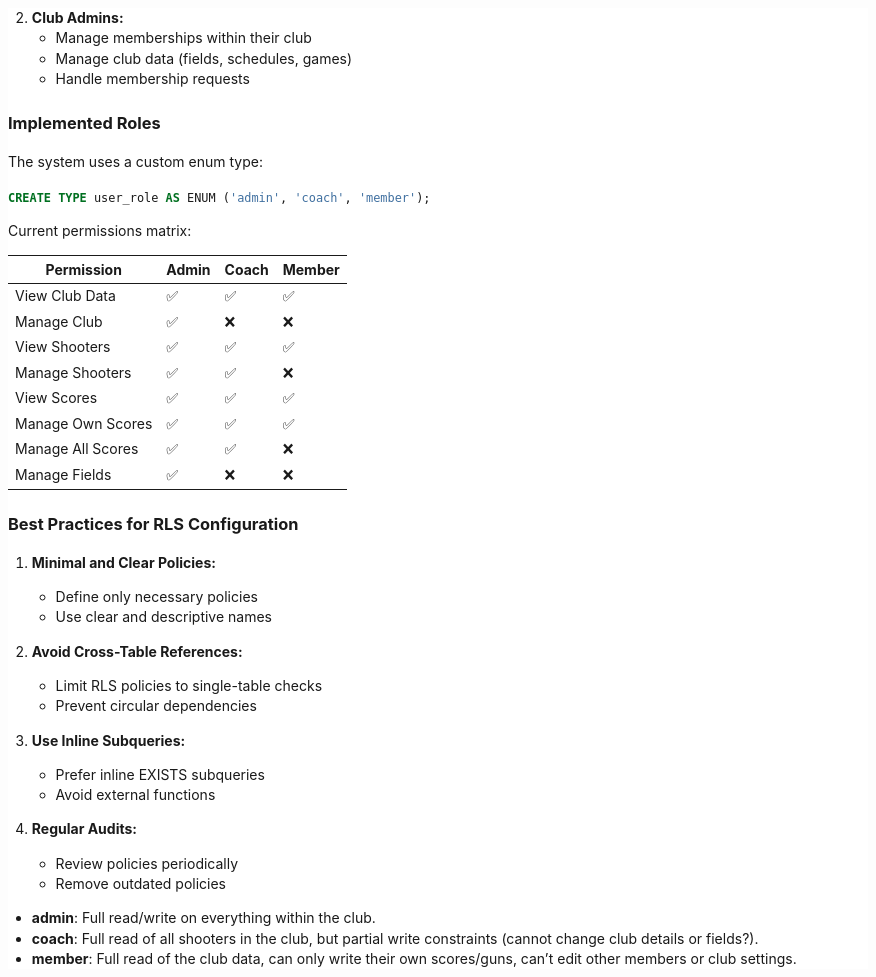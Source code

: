 2. **Club Admins:**
   - Manage memberships within their club
   - Manage club data (fields, schedules, games)
   - Handle membership requests

### Implemented Roles

The system uses a custom enum type:
```sql
CREATE TYPE user_role AS ENUM ('admin', 'coach', 'member');
```

Current permissions matrix:

| Permission          | Admin | Coach | Member |
|-------------------|-------|--------|---------|
| View Club Data    | ✅    | ✅     | ✅      |
| Manage Club       | ✅    | ❌     | ❌      |
| View Shooters     | ✅    | ✅     | ✅      |
| Manage Shooters   | ✅    | ✅     | ❌      |
| View Scores       | ✅    | ✅     | ✅      |
| Manage Own Scores | ✅    | ✅     | ✅      |
| Manage All Scores | ✅    | ✅     | ❌      |
| Manage Fields     | ✅    | ❌     | ❌      |


### Best Practices for RLS Configuration

1. **Minimal and Clear Policies:**
   - Define only necessary policies
   - Use clear and descriptive names

2. **Avoid Cross-Table References:**
   - Limit RLS policies to single-table checks
   - Prevent circular dependencies

3. **Use Inline Subqueries:**
   - Prefer inline EXISTS subqueries
   - Avoid external functions

4. **Regular Audits:**
   - Review policies periodically
   - Remove outdated policies

- **admin**: Full read/write on everything within the club.  
- **coach**: Full read of all shooters in the club, but partial write constraints (cannot change club details or fields?).  
- **member**: Full read of the club data, can only write their own scores/guns, can’t edit other members or club settings.
